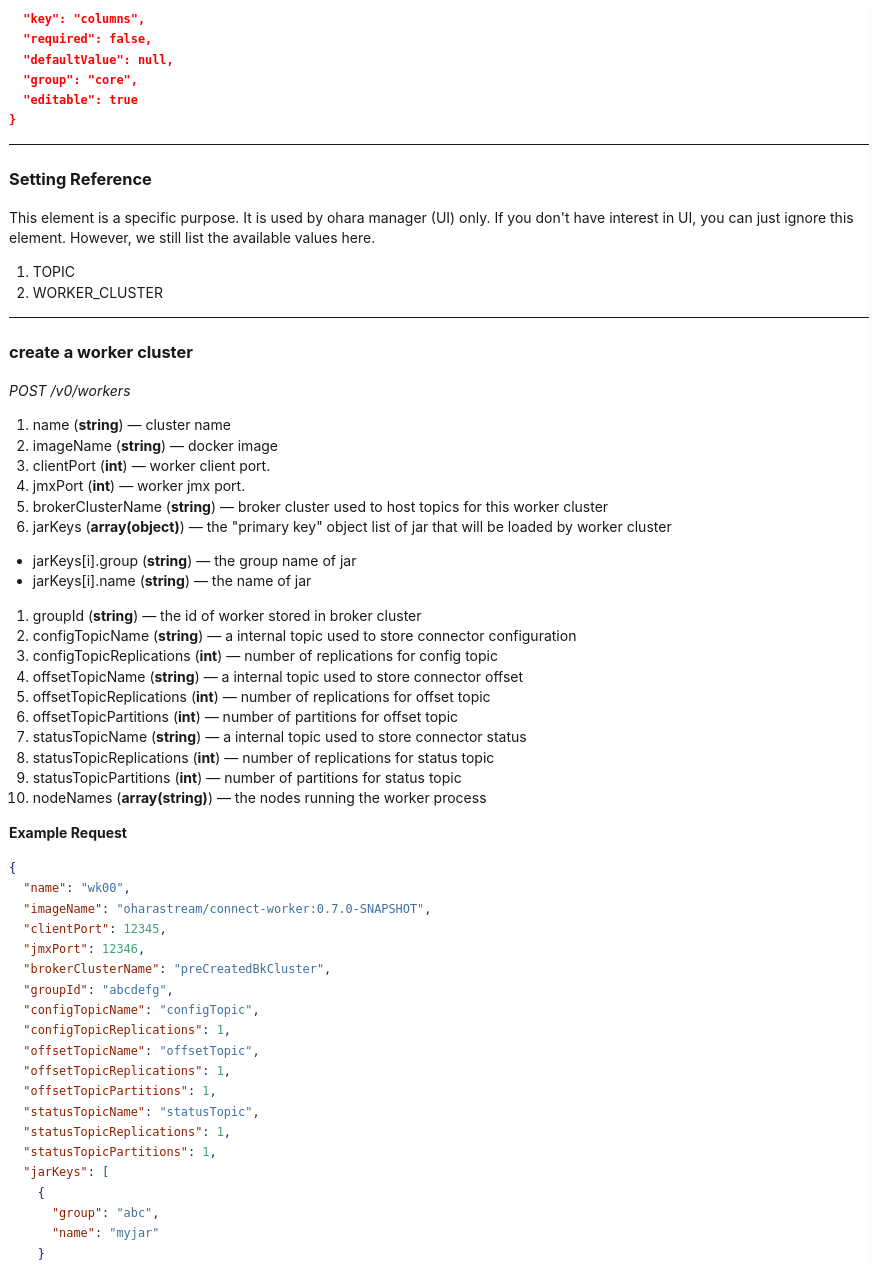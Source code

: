 ```json
  "key": "columns",
  "required": false,
  "defaultValue": null,
  "group": "core",
  "editable": true
}
```
----------
### Setting Reference

This element is a specific purpose. It is used by ohara manager (UI) only. If you don't have interest in UI, you can just
ignore this element. However, we still list the available values here.
1. TOPIC
1. WORKER_CLUSTER

----------
### create a worker cluster

*POST /v0/workers*

1. name (**string**) — cluster name
1. imageName (**string**) — docker image
1. clientPort (**int**) — worker client port.
1. jmxPort (**int**) — worker jmx port.
1. brokerClusterName (**string**) — broker cluster used to host topics for this worker cluster
1. jarKeys (**array(object)**) — the "primary key" object list of jar that will be loaded by worker cluster
  - jarKeys[i].group (**string**) — the group name of jar
  - jarKeys[i].name (**string**) — the name of jar
1. groupId (**string**) — the id of worker stored in broker cluster
1. configTopicName (**string**) — a internal topic used to store connector configuration
1. configTopicReplications (**int**) — number of replications for config topic
1. offsetTopicName (**string**) — a internal topic used to store connector offset
1. offsetTopicReplications (**int**) — number of replications for offset topic
1. offsetTopicPartitions (**int**) — number of partitions for offset topic
1. statusTopicName (**string**) — a internal topic used to store connector status
1. statusTopicReplications (**int**) — number of replications for status topic
1. statusTopicPartitions (**int**) — number of partitions for status topic
1. nodeNames (**array(string)**) — the nodes running the worker process

**Example Request**

```json
{
  "name": "wk00",
  "imageName": "oharastream/connect-worker:0.7.0-SNAPSHOT",
  "clientPort": 12345,
  "jmxPort": 12346,
  "brokerClusterName": "preCreatedBkCluster",
  "groupId": "abcdefg",
  "configTopicName": "configTopic",
  "configTopicReplications": 1,
  "offsetTopicName": "offsetTopic",
  "offsetTopicReplications": 1,
  "offsetTopicPartitions": 1,
  "statusTopicName": "statusTopic",
  "statusTopicReplications": 1,
  "statusTopicPartitions": 1,
  "jarKeys": [
    {
      "group": "abc",
      "name": "myjar"
    }
```